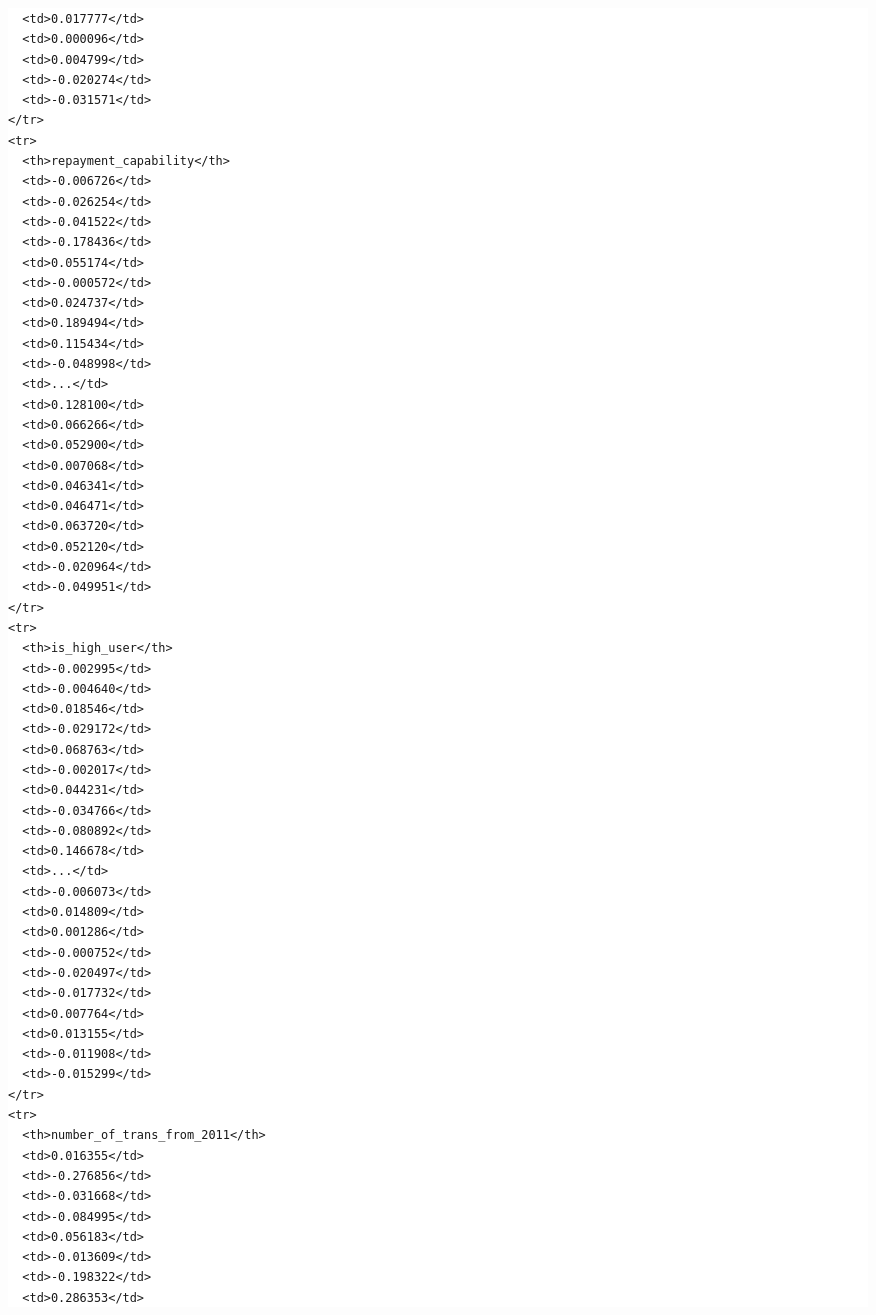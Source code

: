       <td>0.017777</td>
      <td>0.000096</td>
      <td>0.004799</td>
      <td>-0.020274</td>
      <td>-0.031571</td>
    </tr>
    <tr>
      <th>repayment_capability</th>
      <td>-0.006726</td>
      <td>-0.026254</td>
      <td>-0.041522</td>
      <td>-0.178436</td>
      <td>0.055174</td>
      <td>-0.000572</td>
      <td>0.024737</td>
      <td>0.189494</td>
      <td>0.115434</td>
      <td>-0.048998</td>
      <td>...</td>
      <td>0.128100</td>
      <td>0.066266</td>
      <td>0.052900</td>
      <td>0.007068</td>
      <td>0.046341</td>
      <td>0.046471</td>
      <td>0.063720</td>
      <td>0.052120</td>
      <td>-0.020964</td>
      <td>-0.049951</td>
    </tr>
    <tr>
      <th>is_high_user</th>
      <td>-0.002995</td>
      <td>-0.004640</td>
      <td>0.018546</td>
      <td>-0.029172</td>
      <td>0.068763</td>
      <td>-0.002017</td>
      <td>0.044231</td>
      <td>-0.034766</td>
      <td>-0.080892</td>
      <td>0.146678</td>
      <td>...</td>
      <td>-0.006073</td>
      <td>0.014809</td>
      <td>0.001286</td>
      <td>-0.000752</td>
      <td>-0.020497</td>
      <td>-0.017732</td>
      <td>0.007764</td>
      <td>0.013155</td>
      <td>-0.011908</td>
      <td>-0.015299</td>
    </tr>
    <tr>
      <th>number_of_trans_from_2011</th>
      <td>0.016355</td>
      <td>-0.276856</td>
      <td>-0.031668</td>
      <td>-0.084995</td>
      <td>0.056183</td>
      <td>-0.013609</td>
      <td>-0.198322</td>
      <td>0.286353</td>